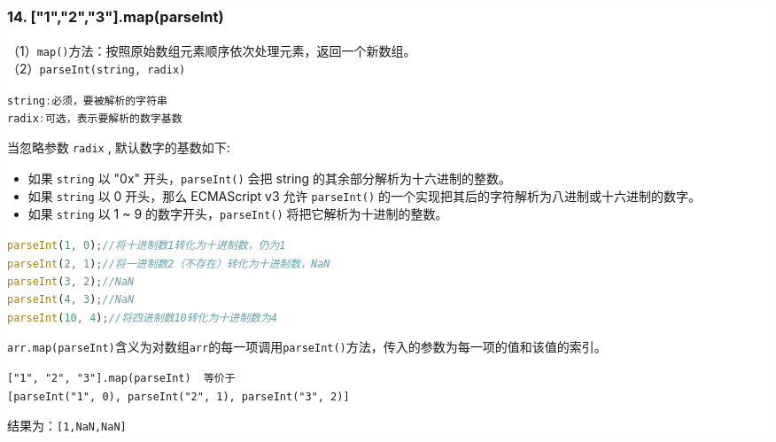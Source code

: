 ### 14. ["1","2","3"].map(parseInt)
（1）`map()`方法：按照原始数组元素顺序依次处理元素，返回一个新数组。<br>
（2）`parseInt(string, radix)`<br>
```javascript
string:必须，要被解析的字符串
radix:可选，表示要解析的数字基数
```
当忽略参数 `radix` , 默认数字的基数如下:<br>
- 如果 `string` 以 "0x" 开头，`parseInt()` 会把 string 的其余部分解析为十六进制的整数。
- 如果 `string` 以 0 开头，那么 ECMAScript v3 允许 `parseInt()` 的一个实现把其后的字符解析为八进制或十六进制的数字。
- 如果 `string` 以 1 ~ 9 的数字开头，`parseInt()` 将把它解析为十进制的整数。

```javascript
parseInt(1, 0);//将十进制数1转化为十进制数，仍为1
parseInt(2, 1);//将一进制数2（不存在）转化为十进制数，NaN
parseInt(3, 2);//NaN
parseInt(4, 3);//NaN
parseInt(10, 4);//将四进制数10转化为十进制数为4
```
`arr.map(parseInt)`含义为对数组`arr`的每一项调用`parseInt()`方法，传入的参数为每一项的值和该值的索引。<br>
```
["1", "2", "3"].map(parseInt)  等价于
[parseInt("1", 0), parseInt("2", 1), parseInt("3", 2)]
```
结果为：`[1,NaN,NaN]`<br>
